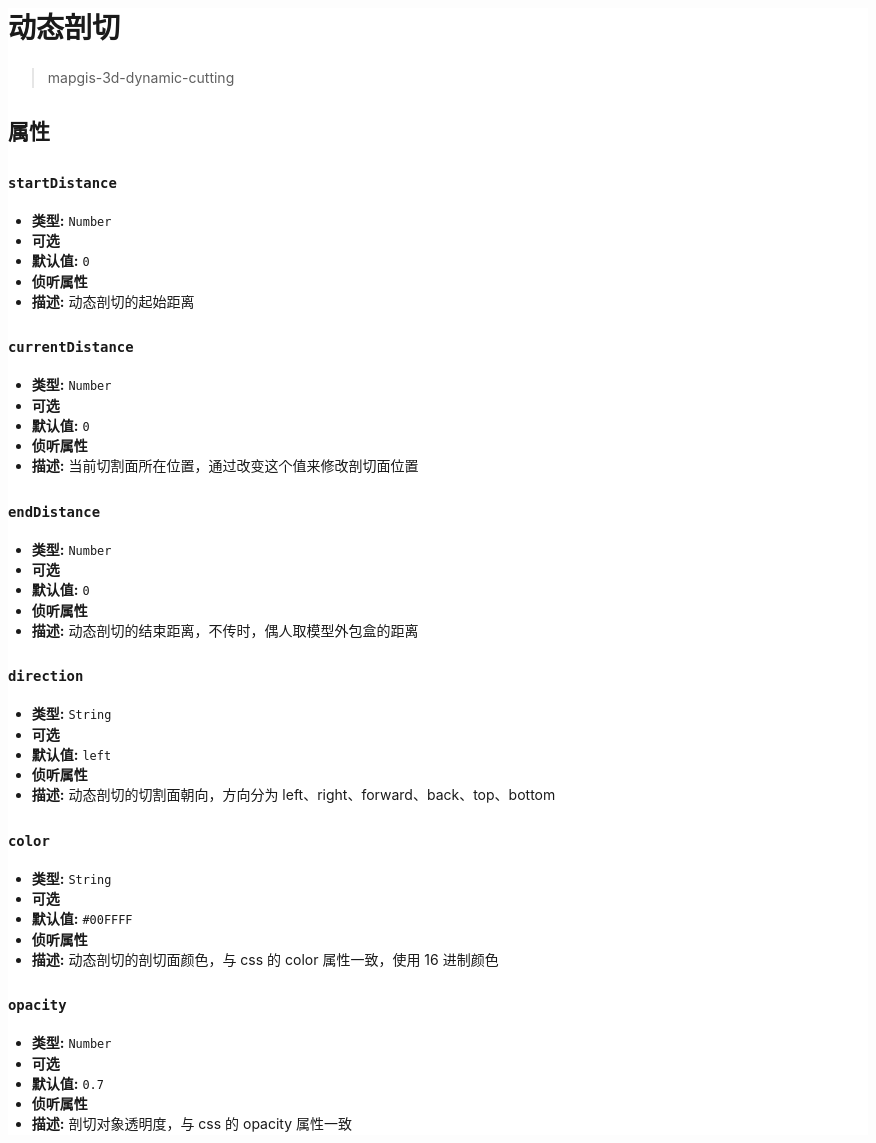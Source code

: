 # 动态剖切

> mapgis-3d-dynamic-cutting

## 属性

### `startDistance`

- **类型:** `Number`
- **可选**
- **默认值:** `0`
- **侦听属性**
- **描述:** 动态剖切的起始距离

### `currentDistance`

- **类型:** `Number`
- **可选**
- **默认值:** `0`
- **侦听属性**
- **描述:** 当前切割面所在位置，通过改变这个值来修改剖切面位置

### `endDistance`

- **类型:** `Number`
- **可选**
- **默认值:** `0`
- **侦听属性**
- **描述:** 动态剖切的结束距离，不传时，偶人取模型外包盒的距离

### `direction`

- **类型:** `String`
- **可选**
- **默认值:** `left`
- **侦听属性**
- **描述:** 动态剖切的切割面朝向，方向分为 left、right、forward、back、top、bottom

### `color`

- **类型:** `String`
- **可选**
- **默认值:** `#00FFFF`
- **侦听属性**
- **描述:** 动态剖切的剖切面颜色，与 css 的 color 属性一致，使用 16 进制颜色

### `opacity`

- **类型:** `Number`
- **可选**
- **默认值:** `0.7`
- **侦听属性**
- **描述:** 剖切对象透明度，与 css 的 opacity 属性一致
